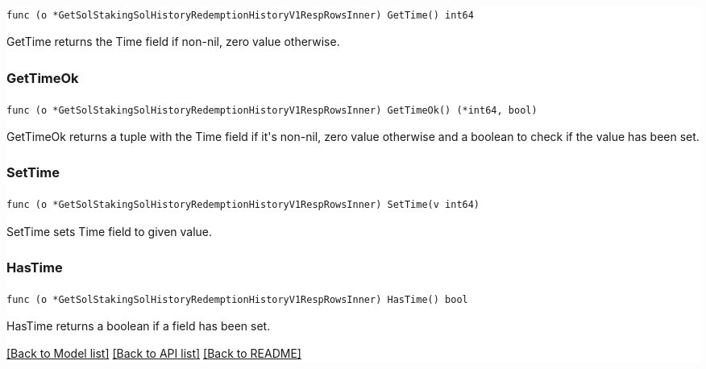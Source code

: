 `func (o *GetSolStakingSolHistoryRedemptionHistoryV1RespRowsInner) GetTime() int64`

GetTime returns the Time field if non-nil, zero value otherwise.

### GetTimeOk

`func (o *GetSolStakingSolHistoryRedemptionHistoryV1RespRowsInner) GetTimeOk() (*int64, bool)`

GetTimeOk returns a tuple with the Time field if it's non-nil, zero value otherwise
and a boolean to check if the value has been set.

### SetTime

`func (o *GetSolStakingSolHistoryRedemptionHistoryV1RespRowsInner) SetTime(v int64)`

SetTime sets Time field to given value.

### HasTime

`func (o *GetSolStakingSolHistoryRedemptionHistoryV1RespRowsInner) HasTime() bool`

HasTime returns a boolean if a field has been set.


[[Back to Model list]](../README.md#documentation-for-models) [[Back to API list]](../README.md#documentation-for-api-endpoints) [[Back to README]](../README.md)


